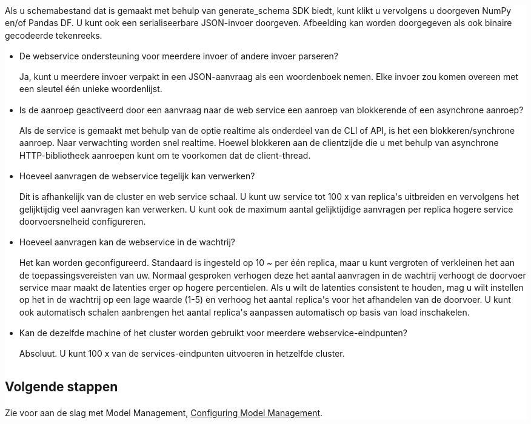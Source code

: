    Als u schemabestand dat is gemaakt met behulp van generate_schema SDK biedt, kunt klikt u vervolgens u doorgeven NumPy en/of Pandas DF. U kunt ook een serialiseerbare JSON-invoer doorgeven. Afbeelding kan worden doorgegeven als ook binaire gecodeerde tekenreeks.

- De webservice ondersteuning voor meerdere invoer of andere invoer parseren? 

   Ja, kunt u meerdere invoer verpakt in een JSON-aanvraag als een woordenboek nemen. Elke invoer zou komen overeen met een sleutel één unieke woordenlijst.

- Is de aanroep geactiveerd door een aanvraag naar de web service een aanroep van blokkerende of een asynchrone aanroep?

   Als de service is gemaakt met behulp van de optie realtime als onderdeel van de CLI of API, is het een blokkeren/synchrone aanroep. Naar verwachting worden snel realtime. Hoewel blokkeren aan de clientzijde die u met behulp van asynchrone HTTP-bibliotheek aanroepen kunt om te voorkomen dat de client-thread.

- Hoeveel aanvragen de webservice tegelijk kan verwerken?

   Dit is afhankelijk van de cluster en web service schaal. U kunt uw service tot 100 x van replica's uitbreiden en vervolgens het gelijktijdig veel aanvragen kan verwerken. U kunt ook de maximum aantal gelijktijdige aanvragen per replica hogere service doorvoersnelheid configureren.

- Hoeveel aanvragen kan de webservice in de wachtrij?

   Het kan worden geconfigureerd. Standaard is ingesteld op 10 ~ per één replica, maar u kunt vergroten of verkleinen het aan de toepassingsvereisten van uw. Normaal gesproken verhogen deze het aantal aanvragen in de wachtrij verhoogt de doorvoer service maar maakt de latenties erger op hogere percentielen. Als u wilt de latenties consistent te houden, mag u wilt instellen op het in de wachtrij op een lage waarde (1-5) en verhoog het aantal replica's voor het afhandelen van de doorvoer. U kunt ook automatisch schalen aanbrengen het aantal replica's aanpassen automatisch op basis van load inschakelen. 

- Kan de dezelfde machine of het cluster worden gebruikt voor meerdere webservice-eindpunten?

   Absoluut. U kunt 100 x van de services-eindpunten uitvoeren in hetzelfde cluster. 

## <a name="next-steps"></a>Volgende stappen
Zie voor aan de slag met Model Management, [Configuring Model Management](model-management-configuration.md).
